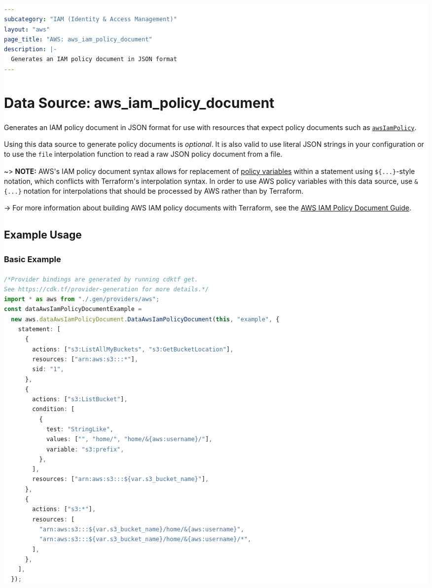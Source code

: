 ```yaml
---
subcategory: "IAM (Identity & Access Management)"
layout: "aws"
page_title: "AWS: aws_iam_policy_document"
description: |-
  Generates an IAM policy document in JSON format
---
```


# Data Source: aws\_iam\_policy\_document

Generates an IAM policy document in JSON format for use with resources that expect policy documents such as [`awsIamPolicy`](/docs/providers/aws/r/iam_policy.html).

Using this data source to generate policy documents is *optional*. It is also valid to use literal JSON strings in your configuration or to use the `file` interpolation function to read a raw JSON policy document from a file.

\~> **NOTE:** AWS's IAM policy document syntax allows for replacement of [policy variables](https://docs.aws.amazon.com/IAM/latest/UserGuide/reference_policies_variables.html) within a statement using `${...}`-style notation, which conflicts with Terraform's interpolation syntax. In order to use AWS policy variables with this data source, use `&{...}` notation for interpolations that should be processed by AWS rather than by Terraform.

\-> For more information about building AWS IAM policy documents with Terraform, see the [AWS IAM Policy Document Guide](https://learn.hashicorp.com/terraform/aws/iam-policy).

## Example Usage

### Basic Example

```typescript
/*Provider bindings are generated by running cdktf get.
See https://cdk.tf/provider-generation for more details.*/
import * as aws from "./.gen/providers/aws";
const dataAwsIamPolicyDocumentExample =
  new aws.dataAwsIamPolicyDocument.DataAwsIamPolicyDocument(this, "example", {
    statement: [
      {
        actions: ["s3:ListAllMyBuckets", "s3:GetBucketLocation"],
        resources: ["arn:aws:s3:::*"],
        sid: "1",
      },
      {
        actions: ["s3:ListBucket"],
        condition: [
          {
            test: "StringLike",
            values: ["", "home/", "home/&{aws:username}/"],
            variable: "s3:prefix",
          },
        ],
        resources: ["arn:aws:s3:::${var.s3_bucket_name}"],
      },
      {
        actions: ["s3:*"],
        resources: [
          "arn:aws:s3:::${var.s3_bucket_name}/home/&{aws:username}",
          "arn:aws:s3:::${var.s3_bucket_name}/home/&{aws:username}/*",
        ],
      },
    ],
  });
```